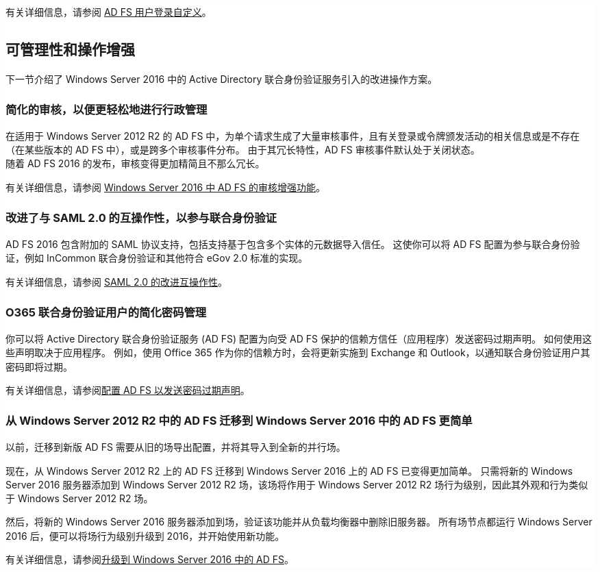 有关详细信息，请参阅 [AD FS 用户登录自定义](../../ad-fs/operations/AD-FS-user-sign-in-customization.md)。  



## <a name="manageability-and-operational-enhancements"></a>可管理性和操作增强  
下一节介绍了 Windows Server 2016 中的 Active Directory 联合身份验证服务引入的改进操作方案。  

### <a name="streamlined-auditing-for-easier-administrative-management"></a>简化的审核，以便更轻松地进行行政管理  
在适用于 Windows Server 2012 R2 的 AD FS 中，为单个请求生成了大量审核事件，且有关登录或令牌颁发活动的相关信息或是不存在（在某些版本的 AD FS 中），或是跨多个审核事件分布。 由于其冗长特性，AD FS 审核事件默认处于关闭状态。  
随着 AD FS 2016 的发布，审核变得更加精简且不那么冗长。  

有关详细信息，请参阅 [Windows Server 2016 中 AD FS 的审核增强功能](../../ad-fs/technical-reference/auditing-enhancements-to-ad-fs-in-windows-server.md)。  

### <a name="improved-interoperability-with-saml-20-for-participation-in-confederations"></a>改进了与 SAML 2.0 的互操作性，以参与联合身份验证  
AD FS 2016 包含附加的 SAML 协议支持，包括支持基于包含多个实体的元数据导入信任。 这使你可以将 AD FS 配置为参与联合身份验证，例如 InCommon 联合身份验证和其他符合 eGov 2.0 标准的实现。  

有关详细信息，请参阅 [SAML 2.0 的改进互操作性](../../ad-fs/operations/Improved-interoperability-with-SAML-2.0.md)。  

### <a name="simplified-password-management-for-federated-o365-users"></a>O365 联合身份验证用户的简化密码管理  
你可以将 Active Directory 联合身份验证服务 (AD FS) 配置为向受 AD FS 保护的信赖方信任（应用程序）发送密码过期声明。 如何使用这些声明取决于应用程序。 例如，使用 Office 365 作为你的信赖方时，会将更新实施到 Exchange 和 Outlook，以通知联合身份验证用户其密码即将过期。  

有关详细信息，请参阅[配置 AD FS 以发送密码过期声明](../../ad-fs/operations/Configure-AD-FS-to-Send-Password-Expiry-Claims.md)。  

### <a name="moving-from-ad-fs-in-windows-server-2012-r2-to-ad-fs-in-windows-server-2016-is-easier"></a>从 Windows Server 2012 R2 中的 AD FS 迁移到 Windows Server 2016 中的 AD FS 更简单  
以前，迁移到新版 AD FS 需要从旧的场导出配置，并将其导入到全新的并行场。  

现在，从 Windows Server 2012 R2 上的 AD FS 迁移到 Windows Server 2016 上的 AD FS 已变得更加简单。 只需将新的 Windows Server 2016 服务器添加到 Windows Server 2012 R2 场，该场将作用于 Windows Server 2012 R2 场行为级别，因此其外观和行为类似于 Windows Server 2012 R2 场。  

然后，将新的 Windows Server 2016 服务器添加到场，验证该功能并从负载均衡器中删除旧服务器。 所有场节点都运行 Windows Server 2016 后，便可以将场行为级别升级到 2016，并开始使用新功能。  

有关详细信息，请参阅[升级到 Windows Server 2016 中的 AD FS](../../ad-fs/deployment/Upgrading-to-AD-FS-in-Windows-Server-2016.md)。  
